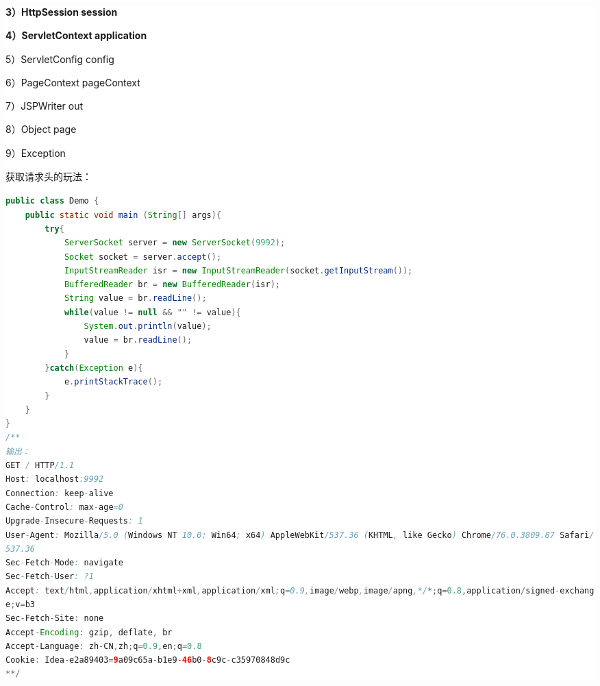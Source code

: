 **3）HttpSession	session**

**4）ServletContext	application**

5）ServletConfig	config

6）PageContext	pageContext

7）JSPWriter	out

8）Object	page

9）Exception



获取请求头的玩法：

```java
public class Demo {
    public static void main (String[] args){
        try{
            ServerSocket server = new ServerSocket(9992);
            Socket socket = server.accept();
            InputStreamReader isr = new InputStreamReader(socket.getInputStream());
            BufferedReader br = new BufferedReader(isr);
            String value = br.readLine();
            while(value != null && "" != value){
                System.out.println(value);
                value = br.readLine();
            }
        }catch(Exception e){
            e.printStackTrace();
        }
    }
}
/**
输出：
GET / HTTP/1.1
Host: localhost:9992
Connection: keep-alive
Cache-Control: max-age=0
Upgrade-Insecure-Requests: 1
User-Agent: Mozilla/5.0 (Windows NT 10.0; Win64; x64) AppleWebKit/537.36 (KHTML, like Gecko) Chrome/76.0.3809.87 Safari/537.36
Sec-Fetch-Mode: navigate
Sec-Fetch-User: ?1
Accept: text/html,application/xhtml+xml,application/xml;q=0.9,image/webp,image/apng,*/*;q=0.8,application/signed-exchange;v=b3
Sec-Fetch-Site: none
Accept-Encoding: gzip, deflate, br
Accept-Language: zh-CN,zh;q=0.9,en;q=0.8
Cookie: Idea-e2a89403=9a09c65a-b1e9-46b0-8c9c-c35970848d9c
**/
```

